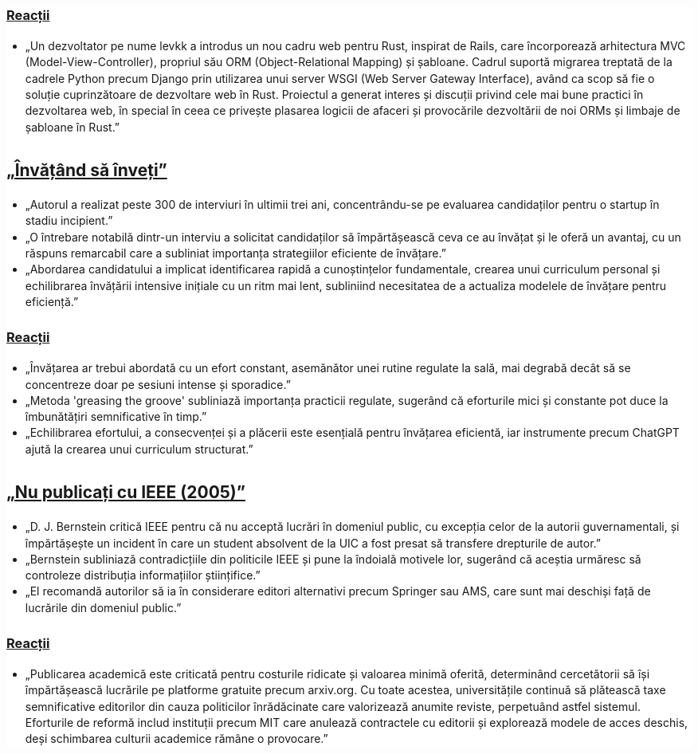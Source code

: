 ### [Reacții](https://news.ycombinator.com/item?id=41914544)

- „Un dezvoltator pe nume levkk a introdus un nou cadru web pentru Rust, inspirat de Rails, care încorporează arhitectura MVC (Model-View-Controller), propriul său ORM (Object-Relational Mapping) și șabloane. Cadrul suportă migrarea treptată de la cadrele Python precum Django prin utilizarea unui server WSGI (Web Server Gateway Interface), având ca scop să fie o soluție cuprinzătoare de dezvoltare web în Rust. Proiectul a generat interes și discuții privind cele mai bune practici în dezvoltarea web, în special în ceea ce privește plasarea logicii de afaceri și provocările dezvoltării de noi ORMs și limbaje de șabloane în Rust.”

## [„Învățând să înveți”](https://kevin.the.li/posts/learning-to-learn/)

- „Autorul a realizat peste 300 de interviuri în ultimii trei ani, concentrându-se pe evaluarea candidaților pentru o startup în stadiu incipient.”
- „O întrebare notabilă dintr-un interviu a solicitat candidaților să împărtășească ceva ce au învățat și le oferă un avantaj, cu un răspuns remarcabil care a subliniat importanța strategiilor eficiente de învățare.”
- „Abordarea candidatului a implicat identificarea rapidă a cunoștințelor fundamentale, crearea unui curriculum personal și echilibrarea învățării intensive inițiale cu un ritm mai lent, subliniind necesitatea de a actualiza modelele de învățare pentru eficiență.”

### [Reacții](https://news.ycombinator.com/item?id=41909827)

- „Învățarea ar trebui abordată cu un efort constant, asemănător unei rutine regulate la sală, mai degrabă decât să se concentreze doar pe sesiuni intense și sporadice.”
- „Metoda 'greasing the groove' subliniază importanța practicii regulate, sugerând că eforturile mici și constante pot duce la îmbunătățiri semnificative în timp.”
- „Echilibrarea efortului, a consecvenței și a plăcerii este esențială pentru învățarea eficientă, iar instrumente precum ChatGPT ajută la crearea unui curriculum structurat.”

## [„Nu publicați cu IEEE (2005)”](http://cr.yp.to/writing/ieee.html)

- „D. J. Bernstein critică IEEE pentru că nu acceptă lucrări în domeniul public, cu excepția celor de la autorii guvernamentali, și împărtășește un incident în care un student absolvent de la UIC a fost presat să transfere drepturile de autor.”
- „Bernstein subliniază contradicțiile din politicile IEEE și pune la îndoială motivele lor, sugerând că aceștia urmăresc să controleze distribuția informațiilor științifice.”
- „El recomandă autorilor să ia în considerare editori alternativi precum Springer sau AMS, care sunt mai deschiși față de lucrările din domeniul public.”

### [Reacții](https://news.ycombinator.com/item?id=41912625)

- „Publicarea academică este criticată pentru costurile ridicate și valoarea minimă oferită, determinând cercetătorii să își împărtășească lucrările pe platforme gratuite precum arxiv.org. Cu toate acestea, universitățile continuă să plătească taxe semnificative editorilor din cauza politicilor înrădăcinate care valorizează anumite reviste, perpetuând astfel sistemul. Eforturile de reformă includ instituții precum MIT care anulează contractele cu editorii și explorează modele de acces deschis, deși schimbarea culturii academice rămâne o provocare.”
